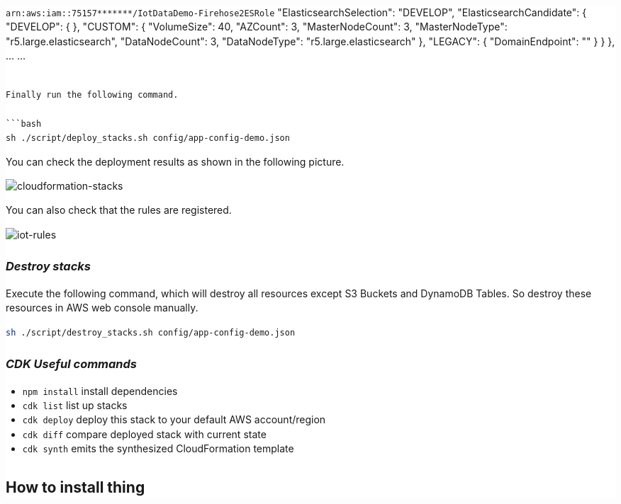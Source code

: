 ```arn:aws:iam::75157*******/IotDataDemo-Firehose2ESRole```
        "ElasticsearchSelection": "DEVELOP",
        "ElasticsearchCandidate": {
            "DEVELOP": {
            },
            "CUSTOM": {
                "VolumeSize": 40,
                "AZCount": 3,
                "MasterNodeCount": 3,
                "MasterNodeType": "r5.large.elasticsearch",
                "DataNodeCount": 3,
                "DataNodeType": "r5.large.elasticsearch"
            },
            "LEGACY": {
                "DomainEndpoint": ""
            }
        }
    },
...
...
```

Finally run the following command.

```bash
sh ./script/deploy_stacks.sh config/app-config-demo.json
```

You can check the deployment results as shown in the following picture.

![cloudformation-stacks](docs/asset/cloudformation-stacks.png)

You can also check that the rules are registered.

![iot-rules](docs/asset/iot-rules.png)

### ***Destroy stacks***

Execute the following command, which will destroy all resources except S3 Buckets and DynamoDB Tables. So destroy these resources in AWS web console manually.

```bash
sh ./script/destroy_stacks.sh config/app-config-demo.json
```

### ***CDK Useful commands***

- `npm install`     install dependencies
- `cdk list`        list up stacks
- `cdk deploy`      deploy this stack to your default AWS account/region
- `cdk diff`        compare deployed stack with current state
- `cdk synth`       emits the synthesized CloudFormation template

## How to install thing
